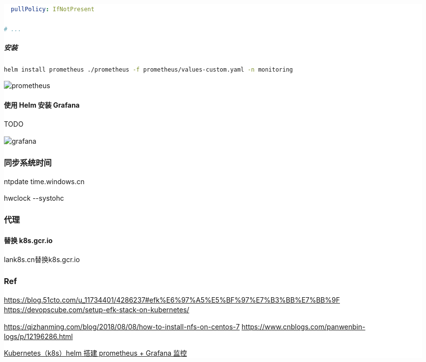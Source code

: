 ```yaml
  pullPolicy: IfNotPresent

# ...

```

##### 安装

```bash
helm install prometheus ./prometheus -f prometheus/values-custom.yaml -n monitoring
```

![prometheus](https://graph.linganmin.cn/220529/578095a010d9841d24e09074e4892458?x-oss-process=image/format,webp/quality,q_60)

#### 使用 Helm 安装 Grafana


TODO

![grafana](https://graph.linganmin.cn/220529/d7e657361eaed3c510a52a5c11d29b50?x-oss-process=image/format,webp/quality,q_60)

### 同步系统时间

ntpdate time.windows.cn

hwclock --systohc


### 代理

#### 替换 k8s.gcr.io

lank8s.cn替换k8s.gcr.io

### Ref

https://blog.51cto.com/u_11734401/4286237#efk%E6%97%A5%E5%BF%97%E7%B3%BB%E7%BB%9F
<https://devopscube.com/setup-efk-stack-on-kubernetes/>

<https://qizhanming.com/blog/2018/08/08/how-to-install-nfs-on-centos-7>
<https://www.cnblogs.com/panwenbin-logs/p/12196286.html>

[Kubernetes（k8s）helm 搭建 prometheus + Grafana 监控](https://www.akiraka.net/kubernetes/350.html)